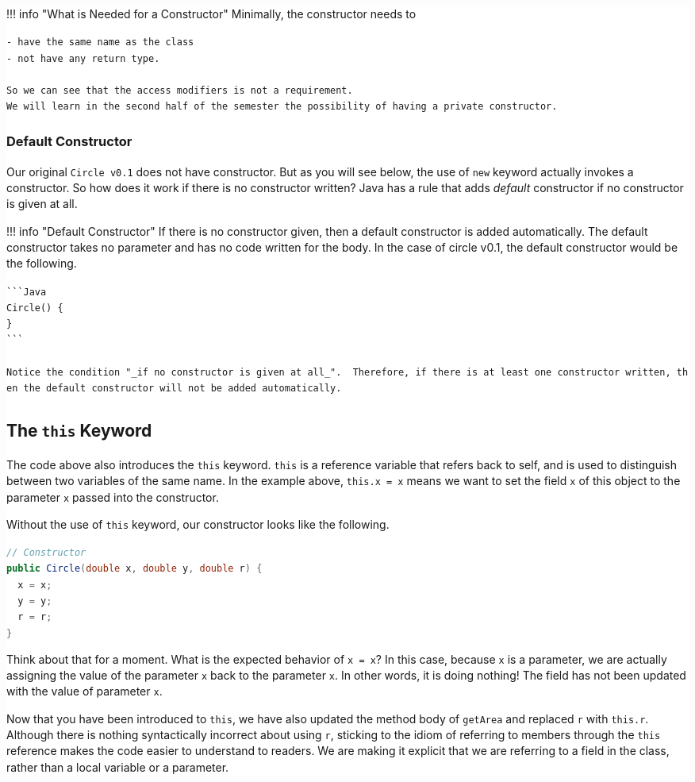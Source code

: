 !!! info "What is Needed for a Constructor"
    Minimally, the constructor needs to
    
    - have the same name as the class
    - not have any return type.

    So we can see that the access modifiers is not a requirement.
    We will learn in the second half of the semester the possibility of having a private constructor.


### Default Constructor

Our original `Circle v0.1` does not have constructor.  But as you will see below, the use of `new` keyword actually invokes a constructor.  So how does it work if there is no constructor written?  Java has a rule that adds _default_ constructor if no constructor is given at all.

!!! info "Default Constructor"
    If there is no constructor given, then a default constructor is added automatically.  The default constructor takes no parameter and has no code written for the body.  In the case of circle v0.1, the default constructor would be the following.

    ```Java
    Circle() {
    }
    ```

    Notice the condition "_if no constructor is given at all_".  Therefore, if there is at least one constructor written, then the default constructor will not be added automatically.

## The `this` Keyword

The code above also introduces the `this` keyword.  `this` is a reference variable that refers back to self, and is used to distinguish between two variables of the same name.  In the example above, `this.x = x` means we want to set the field `x` of this object to the parameter `x` passed into the constructor.

Without the use of `this` keyword, our constructor looks like the following.

```Java
// Constructor
public Circle(double x, double y, double r) {
  x = x;
  y = y;
  r = r;
}
```

Think about that for a moment.  What is the expected behavior of `x = x`?  In this case, because `x` is a parameter, we are actually assigning the value of the parameter `x` back to the parameter `x`.  In other words, it is doing nothing!  The field has not been updated with the value of parameter `x`.

Now that you have been introduced to `this`, we have also updated the method body of `getArea` and replaced `r` with `this.r`.  Although there is nothing syntactically incorrect about using `r`, sticking to the idiom of referring to members through the `this` reference makes the code easier to understand to readers.  We are making it explicit that we are referring to a field in the class, rather than a local variable or a parameter.
